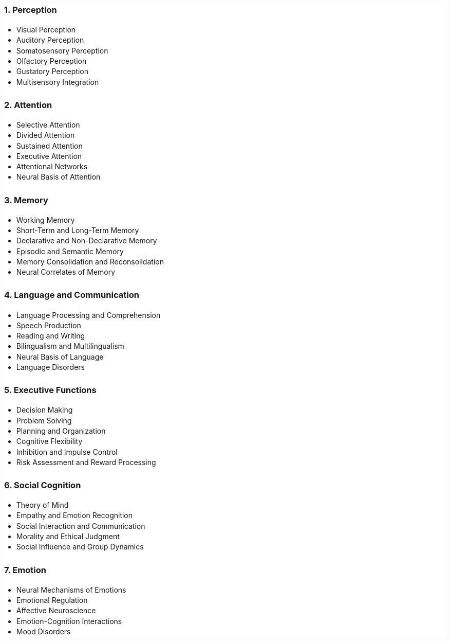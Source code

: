 ### 1. Perception
   - Visual Perception
   - Auditory Perception
   - Somatosensory Perception
   - Olfactory Perception
   - Gustatory Perception
   - Multisensory Integration

### 2. Attention
   - Selective Attention
   - Divided Attention
   - Sustained Attention
   - Executive Attention
   - Attentional Networks
   - Neural Basis of Attention

### 3. Memory
   - Working Memory
   - Short-Term and Long-Term Memory
   - Declarative and Non-Declarative Memory
   - Episodic and Semantic Memory
   - Memory Consolidation and Reconsolidation
   - Neural Correlates of Memory

### 4. Language and Communication
   - Language Processing and Comprehension
   - Speech Production
   - Reading and Writing
   - Bilingualism and Multilingualism
   - Neural Basis of Language
   - Language Disorders

### 5. Executive Functions
   - Decision Making
   - Problem Solving
   - Planning and Organization
   - Cognitive Flexibility
   - Inhibition and Impulse Control
   - Risk Assessment and Reward Processing

### 6. Social Cognition
   - Theory of Mind
   - Empathy and Emotion Recognition
   - Social Interaction and Communication
   - Morality and Ethical Judgment
   - Social Influence and Group Dynamics

### 7. Emotion
   - Neural Mechanisms of Emotions
   - Emotional Regulation
   - Affective Neuroscience
   - Emotion-Cognition Interactions
   - Mood Disorders
